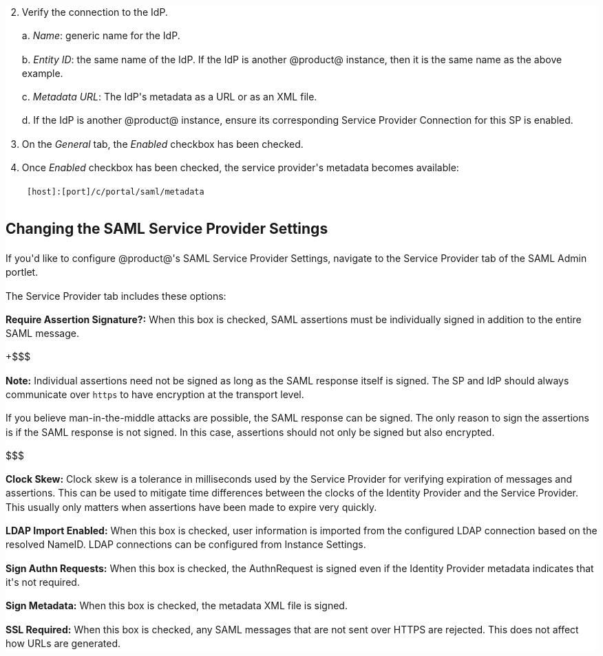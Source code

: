 2. Verify the connection to the IdP. 

    a.  *Name*: generic name for the IdP. 
 
    b.  *Entity ID*: the same name of the IdP. If the IdP is another @product@
        instance, then it is the same name as the above example. 

    c. *Metadata URL*: The IdP's metadata as a URL or as an XML file.

    d. If the IdP is another @product@ instance, ensure its corresponding
    Service Provider Connection for this SP is enabled.

3. On the *General* tab, the *Enabled* checkbox has been checked.

4. Once *Enabled* checkbox has been checked, the service provider's metadata
   becomes available:

        [host]:[port]/c/portal/saml/metadata

## Changing the SAML Service Provider Settings [](id=changing-the-saml-service-provider-settings)

If you'd like to configure @product@'s SAML Service Provider Settings, navigate to
the Service Provider tab of the SAML Admin portlet.

The Service Provider tab includes these options:

**Require Assertion Signature?:** When this box is checked, SAML assertions
must be individually signed in addition to the entire SAML message.

+$$$

**Note:** Individual assertions need not be signed as long as the SAML response
itself is signed. The SP and IdP should always communicate over `https` to have
encryption at the transport level. 

If you believe man-in-the-middle attacks are possible, the SAML response can be
signed. The only reason to sign the assertions is if the SAML response is not
signed. In this case, assertions should not only be signed but also encrypted.

$$$

**Clock Skew:** Clock skew is a tolerance in milliseconds used by the Service
Provider for verifying expiration of messages and assertions. This can be used
to mitigate time differences between the clocks of the Identity Provider and
the Service Provider. This usually only matters when assertions have been made
to expire very quickly.

**LDAP Import Enabled:** When this box is checked, user information is imported
from the configured LDAP connection based on the resolved NameID. LDAP
connections can be configured from Instance Settings.

**Sign Authn Requests:** When this box is checked, the AuthnRequest is signed
even if the Identity Provider metadata indicates that it's not required.

**Sign Metadata:** When this box is checked, the metadata XML file is signed.

**SSL Required:** When this box is checked, any SAML messages that are not sent
over HTTPS are rejected. This does not affect how URLs are generated.
